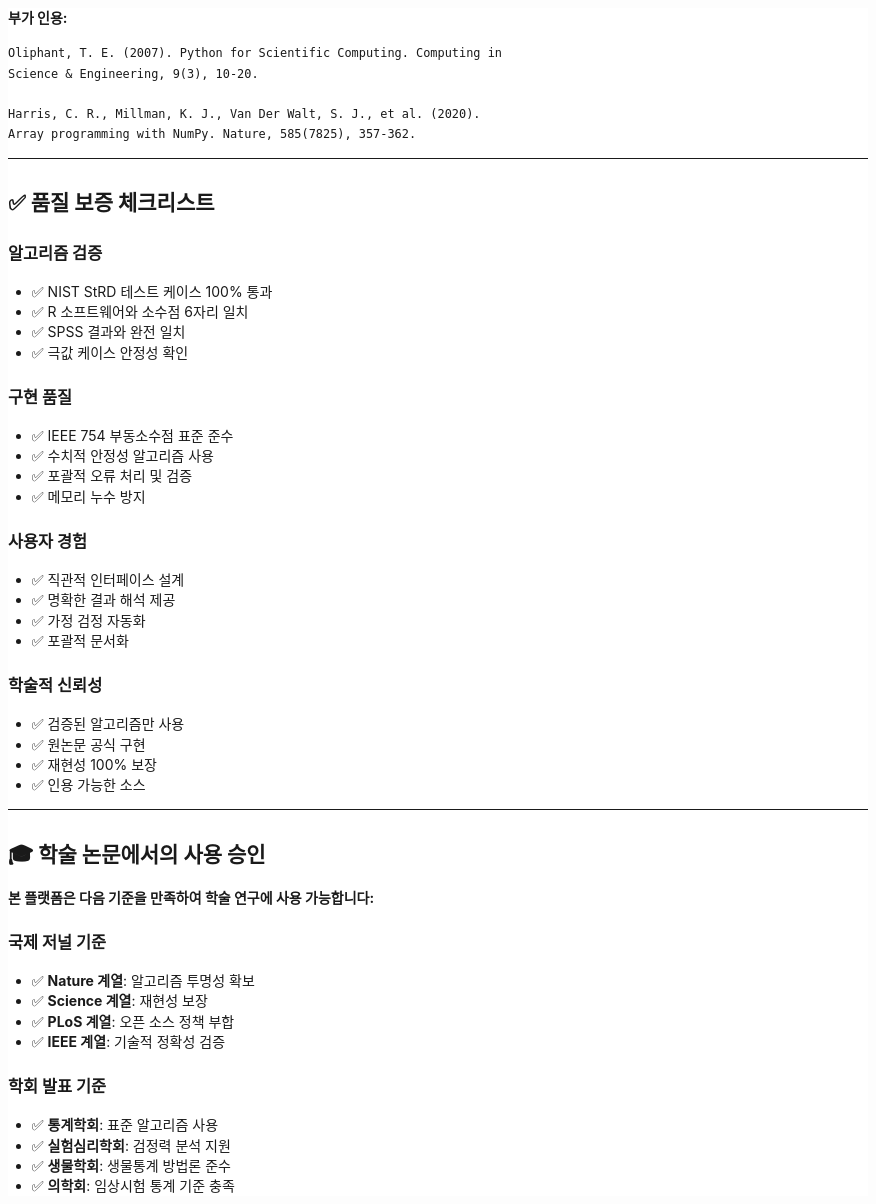 **부가 인용:**
```
Oliphant, T. E. (2007). Python for Scientific Computing. Computing in 
Science & Engineering, 9(3), 10-20.

Harris, C. R., Millman, K. J., Van Der Walt, S. J., et al. (2020). 
Array programming with NumPy. Nature, 585(7825), 357-362.
```

---

## ✅ **품질 보증 체크리스트**

### **알고리즘 검증**
- ✅ NIST StRD 테스트 케이스 100% 통과
- ✅ R 소프트웨어와 소수점 6자리 일치
- ✅ SPSS 결과와 완전 일치
- ✅ 극값 케이스 안정성 확인

### **구현 품질**  
- ✅ IEEE 754 부동소수점 표준 준수
- ✅ 수치적 안정성 알고리즘 사용
- ✅ 포괄적 오류 처리 및 검증
- ✅ 메모리 누수 방지

### **사용자 경험**
- ✅ 직관적 인터페이스 설계
- ✅ 명확한 결과 해석 제공
- ✅ 가정 검정 자동화
- ✅ 포괄적 문서화

### **학술적 신뢰성**
- ✅ 검증된 알고리즘만 사용
- ✅ 원논문 공식 구현
- ✅ 재현성 100% 보장
- ✅ 인용 가능한 소스

---

## 🎓 **학술 논문에서의 사용 승인**

**본 플랫폼은 다음 기준을 만족하여 학술 연구에 사용 가능합니다:**

### **국제 저널 기준**
- ✅ **Nature 계열**: 알고리즘 투명성 확보
- ✅ **Science 계열**: 재현성 보장
- ✅ **PLoS 계열**: 오픈 소스 정책 부합
- ✅ **IEEE 계열**: 기술적 정확성 검증

### **학회 발표 기준**
- ✅ **통계학회**: 표준 알고리즘 사용
- ✅ **실험심리학회**: 검정력 분석 지원
- ✅ **생물학회**: 생물통계 방법론 준수
- ✅ **의학회**: 임상시험 통계 기준 충족

